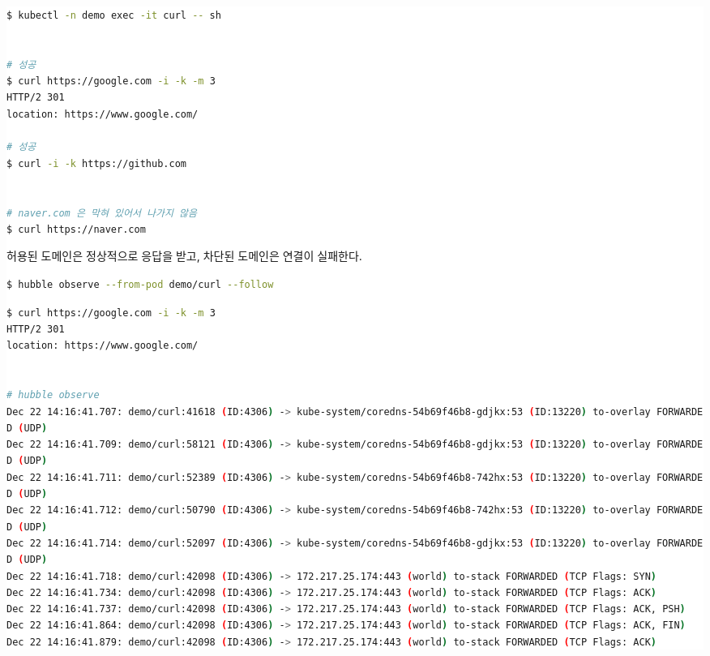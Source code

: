 

```sh
$ kubectl -n demo exec -it curl -- sh


# 성공
$ curl https://google.com -i -k -m 3
HTTP/2 301
location: https://www.google.com/

# 성공
$ curl -i -k https://github.com


# naver.com 은 막혀 있어서 나가지 않음
$ curl https://naver.com


```

허용된 도메인은 정상적으로 응답을 받고, 차단된 도메인은 연결이 실패한다.





```sh
$ hubble observe --from-pod demo/curl --follow

```







```sh
$ curl https://google.com -i -k -m 3
HTTP/2 301
location: https://www.google.com/


# hubble observe
Dec 22 14:16:41.707: demo/curl:41618 (ID:4306) -> kube-system/coredns-54b69f46b8-gdjkx:53 (ID:13220) to-overlay FORWARDED (UDP)
Dec 22 14:16:41.709: demo/curl:58121 (ID:4306) -> kube-system/coredns-54b69f46b8-gdjkx:53 (ID:13220) to-overlay FORWARDED (UDP)
Dec 22 14:16:41.711: demo/curl:52389 (ID:4306) -> kube-system/coredns-54b69f46b8-742hx:53 (ID:13220) to-overlay FORWARDED (UDP)
Dec 22 14:16:41.712: demo/curl:50790 (ID:4306) -> kube-system/coredns-54b69f46b8-742hx:53 (ID:13220) to-overlay FORWARDED (UDP)
Dec 22 14:16:41.714: demo/curl:52097 (ID:4306) -> kube-system/coredns-54b69f46b8-gdjkx:53 (ID:13220) to-overlay FORWARDED (UDP)
Dec 22 14:16:41.718: demo/curl:42098 (ID:4306) -> 172.217.25.174:443 (world) to-stack FORWARDED (TCP Flags: SYN)
Dec 22 14:16:41.734: demo/curl:42098 (ID:4306) -> 172.217.25.174:443 (world) to-stack FORWARDED (TCP Flags: ACK)
Dec 22 14:16:41.737: demo/curl:42098 (ID:4306) -> 172.217.25.174:443 (world) to-stack FORWARDED (TCP Flags: ACK, PSH)
Dec 22 14:16:41.864: demo/curl:42098 (ID:4306) -> 172.217.25.174:443 (world) to-stack FORWARDED (TCP Flags: ACK, FIN)
Dec 22 14:16:41.879: demo/curl:42098 (ID:4306) -> 172.217.25.174:443 (world) to-stack FORWARDED (TCP Flags: ACK)

```
